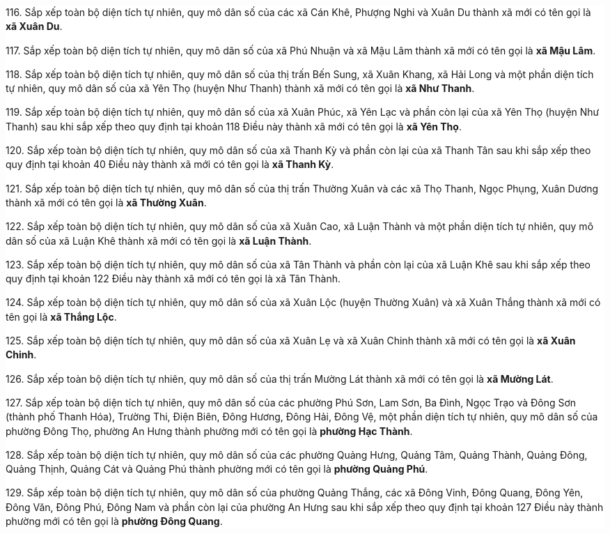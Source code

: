 116\. Sắp xếp toàn bộ diện tích tự nhiên, quy mô dân số của các xã Cán
Khê, Phượng Nghi và Xuân Du thành xã mới có tên gọi là **xã Xuân Du**.

117\. Sắp xếp toàn bộ diện tích tự nhiên, quy mô dân số của xã Phú Nhuận
và xã Mậu Lâm thành xã mới có tên gọi là **xã Mậu Lâm**.

118\. Sắp xếp toàn bộ diện tích tự nhiên, quy mô dân số của thị trấn Bến
Sung, xã Xuân Khang, xã Hải Long và một phần diện tích tự nhiên, quy mô
dân số của xã Yên Thọ (huyện Như Thanh) thành xã mới có tên gọi là **xã
Như Thanh**.

119\. Sắp xếp toàn bộ diện tích tự nhiên, quy mô dân số của xã Xuân
Phúc, xã Yên Lạc và phần còn lại của xã Yên Thọ (huyện Như Thanh) sau
khi sắp xếp theo quy định tại khoản 118 Điều này thành xã mới có tên gọi
là **xã Yên Thọ**.

120\. Sắp xếp toàn bộ diện tích tự nhiên, quy mô dân số của xã Thanh Kỳ
và phần còn lại của xã Thanh Tân sau khi sắp xếp theo quy định tại khoản
40 Điều này thành xã mới có tên gọi là **xã Thanh Kỳ**.

121\. Sắp xếp toàn bộ diện tích tự nhiên, quy mô dân số của thị trấn
Thường Xuân và các xã Thọ Thanh, Ngọc Phụng, Xuân Dương thành xã mới có
tên gọi là **xã Thường Xuân**.

122\. Sắp xếp toàn bộ diện tích tự nhiên, quy mô dân số của xã Xuân Cao,
xã Luận Thành và một phần diện tích tự nhiên, quy mô dân số của xã Luận
Khê thành xã mới có tên gọi là **xã Luận Thành**.

123\. Sắp xếp toàn bộ diện tích tự nhiên, quy mô dân số của xã Tân Thành
và phần còn lại của xã Luận Khê sau khi sắp xếp theo quy định tại khoản
122 Điều này thành xã mới có tên gọi là xã Tân Thành.

124\. Sắp xếp toàn bộ diện tích tự nhiên, quy mô dân số của xã Xuân Lộc
(huyện Thường Xuân) và xã Xuân Thắng thành xã mới có tên gọi là **xã
Thắng Lộc**.

125\. Sắp xếp toàn bộ diện tích tự nhiên, quy mô dân số của xã Xuân Lẹ
và xã Xuân Chinh thành xã mới có tên gọi là **xã Xuân Chinh**.

126\. Sắp xếp toàn bộ diện tích tự nhiên, quy mô dân số của thị trấn
Mường Lát thành xã mới có tên gọi là **xã Mường Lát**.

127\. Sắp xếp toàn bộ diện tích tự nhiên, quy mô dân số của các phường
Phú Sơn, Lam Sơn, Ba Đình, Ngọc Trạo và Đông Sơn (thành phố Thanh Hóa),
Trường Thi, Điện Biên, Đông Hương, Đông Hải, Đông Vệ, một phần diện tích
tự nhiên, quy mô dân số của phường Đông Thọ, phường An Hưng thành phường
mới có tên gọi là **phường Hạc Thành**.

128\. Sắp xếp toàn bộ diện tích tự nhiên, quy mô dân số của các phường
Quảng Hưng, Quảng Tâm, Quảng Thành, Quảng Đông, Quảng Thịnh, Quảng Cát
và Quảng Phú thành phường mới có tên gọi là **phường Quảng Phú**.

129\. Sắp xếp toàn bộ diện tích tự nhiên, quy mô dân số của phường Quảng
Thắng, các xã Đông Vinh, Đông Quang, Đông Yên, Đông Văn, Đông Phú, Đông
Nam và phần còn lại của phường An Hưng sau khi sắp xếp theo quy định tại
khoản 127 Điều này thành phường mới có tên gọi là **phường Đông Quang**.
